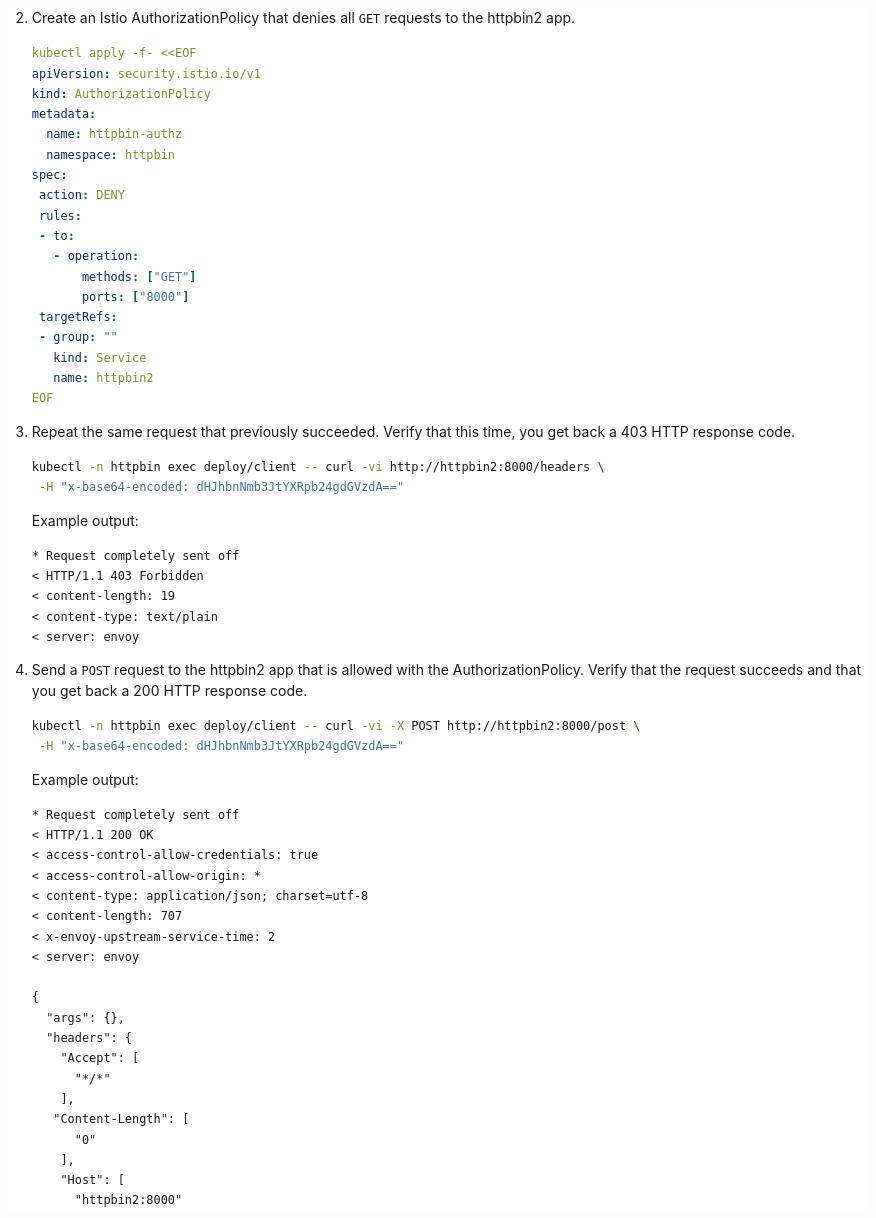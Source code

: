 2. Create an Istio AuthorizationPolicy that denies all `GET` requests to the httpbin2 app. 
   ```yaml
   kubectl apply -f- <<EOF
   apiVersion: security.istio.io/v1
   kind: AuthorizationPolicy
   metadata:
     name: httpbin-authz
     namespace: httpbin
   spec:
    action: DENY
    rules:
    - to:
      - operation:
          methods: ["GET"]
          ports: ["8000"]
    targetRefs:
    - group: ""
      kind: Service
      name: httpbin2
   EOF
   ```

3. Repeat the same request that previously succeeded. Verify that this time, you get back a 403 HTTP response code. 
   ```sh
   kubectl -n httpbin exec deploy/client -- curl -vi http://httpbin2:8000/headers \
    -H "x-base64-encoded: dHJhbnNmb3JtYXRpb24gdGVzdA=="
   ```
   
   Example output: 
   ```console 
   * Request completely sent off
   < HTTP/1.1 403 Forbidden
   < content-length: 19
   < content-type: text/plain
   < server: envoy
   ```

   
4. Send a `POST` request to the httpbin2 app that is allowed with the AuthorizationPolicy. Verify that the request succeeds and that you get back a 200 HTTP response code. 
   ```sh
   kubectl -n httpbin exec deploy/client -- curl -vi -X POST http://httpbin2:8000/post \
    -H "x-base64-encoded: dHJhbnNmb3JtYXRpb24gdGVzdA=="
   ```
   
   Example output: 
   ```console
   * Request completely sent off
   < HTTP/1.1 200 OK
   < access-control-allow-credentials: true
   < access-control-allow-origin: *
   < content-type: application/json; charset=utf-8
   < content-length: 707
   < x-envoy-upstream-service-time: 2
   < server: envoy
   
   {
     "args": {},
     "headers": {
       "Accept": [
         "*/*"
       ],
      "Content-Length": [
         "0"
       ],
       "Host": [
         "httpbin2:8000"
   ```
